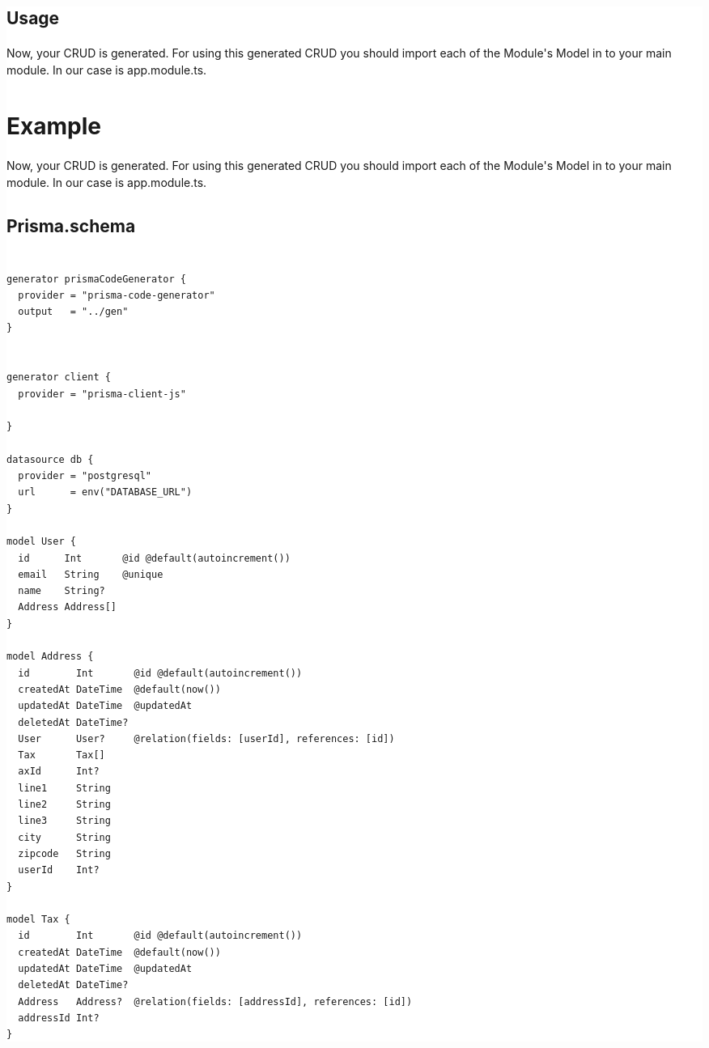 
## Usage

Now, your CRUD is generated. For using this generated CRUD you should import each of the Module's Model in to your main module. In our case is app.module.ts.

# Example

Now, your CRUD is generated. For using this generated CRUD you should import each of the Module's Model in to your main module. In our case is app.module.ts.

## Prisma.schema

```Prisma

generator prismaCodeGenerator {
  provider = "prisma-code-generator"
  output   = "../gen"
}


generator client {
  provider = "prisma-client-js"

}

datasource db {
  provider = "postgresql"
  url      = env("DATABASE_URL")
}

model User {
  id      Int       @id @default(autoincrement())
  email   String    @unique
  name    String?
  Address Address[]
}

model Address {
  id        Int       @id @default(autoincrement())
  createdAt DateTime  @default(now())
  updatedAt DateTime  @updatedAt
  deletedAt DateTime?
  User      User?     @relation(fields: [userId], references: [id])
  Tax       Tax[]
  axId      Int?
  line1     String
  line2     String
  line3     String
  city      String
  zipcode   String
  userId    Int?
}

model Tax {
  id        Int       @id @default(autoincrement())
  createdAt DateTime  @default(now())
  updatedAt DateTime  @updatedAt
  deletedAt DateTime?
  Address   Address?  @relation(fields: [addressId], references: [id])
  addressId Int?
}
```